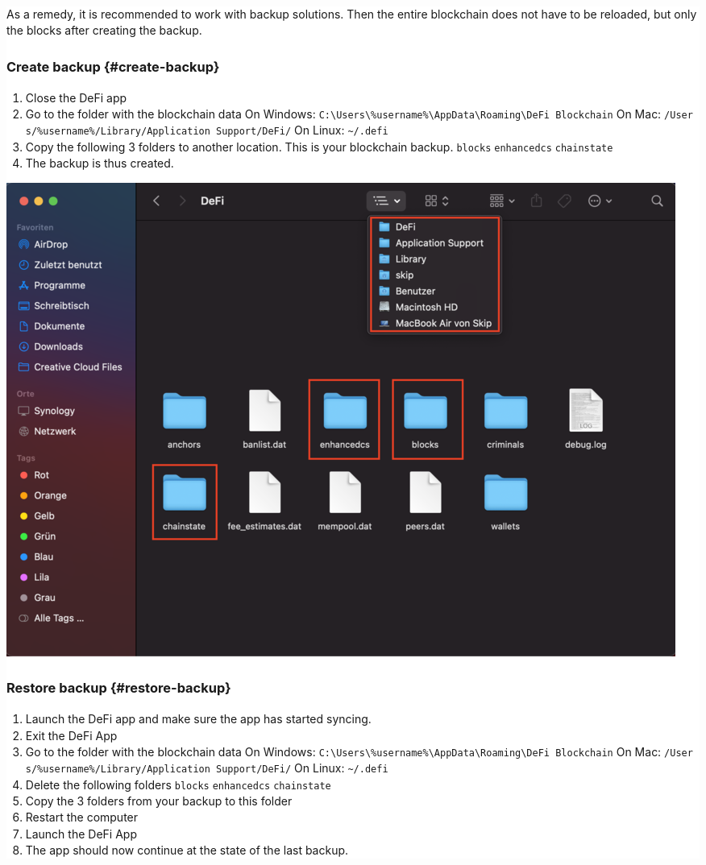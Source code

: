 As a remedy, it is recommended to work with backup solutions. Then the entire blockchain does not have to be reloaded, but only the blocks after creating the backup.

### Create backup {#create-backup}

1.  Close the DeFi app
2.  Go to the folder with the blockchain data On Windows: `C:\Users\%username%\AppData\Roaming\DeFi Blockchain` On Mac: `/Users/%username%/Library/Application Support/DeFi/` On Linux: `~/.defi`
3.  Copy the following 3 folders to another location. This is your blockchain backup. `blocks` `enhancedcs` `chainstate`
4.  The backup is thus created.

![enhancedcs blocks chainstate](../media/fullnode_EN_2.png)

### Restore backup {#restore-backup}

1.  Launch the DeFi app and make sure the app has started syncing.
2.  Exit the DeFi App
3.  Go to the folder with the blockchain data On Windows: `C:\Users\%username%\AppData\Roaming\DeFi Blockchain` On Mac: `/Users/%username%/Library/Application Support/DeFi/` On Linux: `~/.defi`
4.  Delete the following folders `blocks` `enhancedcs` `chainstate`
5.  Copy the 3 folders from your backup to this folder
6.  Restart the computer
7.  Launch the DeFi App
8.  The app should now continue at the state of the last backup.
